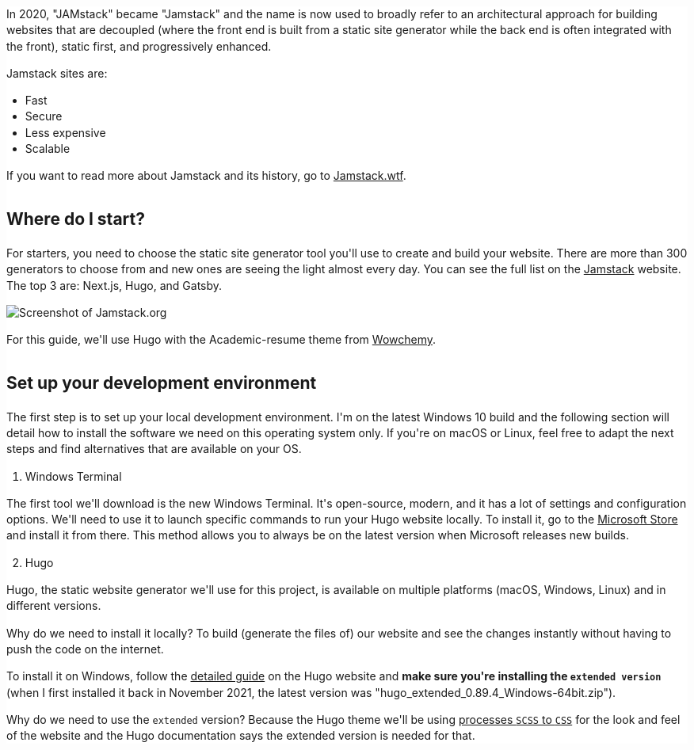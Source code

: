 In 2020, "JAMstack" became "Jamstack" and the name is now used to broadly refer to an architectural approach for building websites that are decoupled (where the front end is built from a static site generator while the back end is often integrated with the front), static first, and progressively enhanced.

Jamstack sites are:
- Fast
- Secure
- Less expensive
- Scalable

If you want to read more about Jamstack and its history, go to [Jamstack.wtf](https://jamstack.wtf/).

## <a id="wheredoistart"></a>Where do I start?

For starters, you need to choose the static site generator tool you'll use to create and build your website. There are more than 300 generators to choose from and new ones are seeing the light almost every day. You can see the full list on the [Jamstack](https://jamstack.org/generators/) website. The top 3 are: Next.js, Hugo, and Gatsby.

![Screenshot of Jamstack.org](https://nicolaslouge.com/post/how-to-create-static-website-hugo-netlify-wowchemy-2022/ssg-jamstack.jpg "List of Static Site Generators (Jamstack.org)")

For this guide, we'll use Hugo with the Academic-resume theme from [Wowchemy](https://wowchemy.com/).

## <a id="setup"></a>Set up your development environment

The first step is to set up your local development environment. I'm on the latest Windows 10 build and the following section will detail how to install the software we need on this operating system only. If you're on macOS or Linux, feel free to adapt the next steps  and find alternatives that are available on your OS.

1. Windows Terminal

The first tool we'll download is the new Windows Terminal. It's open-source, modern, and it has a lot of settings and configuration options. We'll need to use it to launch specific commands to run your Hugo website locally. To install it, go to the [Microsoft Store](https://www.microsoft.com/en-ca/p/windows-terminal/9n0dx20hk701?activetab=pivot:overviewtab) and install it from there. This method allows you to always be on the latest version when Microsoft releases new builds.

2. Hugo

Hugo, the static website generator we'll use for this project, is available on multiple platforms (macOS, Windows, Linux) and in different versions.

Why do we need to install it locally? To build (generate the files of) our website and see the changes instantly without having to push the code on the internet.

To install it on Windows, follow the [detailed guide](https://gohugo.io/getting-started/installing/#less-technical-users) on the Hugo website and **make sure you're installing the `extended version`** (when I first installed it back in November 2021, the latest version was "hugo_extended_0.89.4_Windows-64bit.zip").

Why do we need to use the `extended` version? Because the Hugo theme we'll be using [processes `SCSS` to `CSS`](https://gohugo.io/troubleshooting/faq/#i-get-tocss--this-feature-is-not-available-in-your-current-hugo-version) for the look and feel of the website and the Hugo documentation says the extended version is needed for that.
